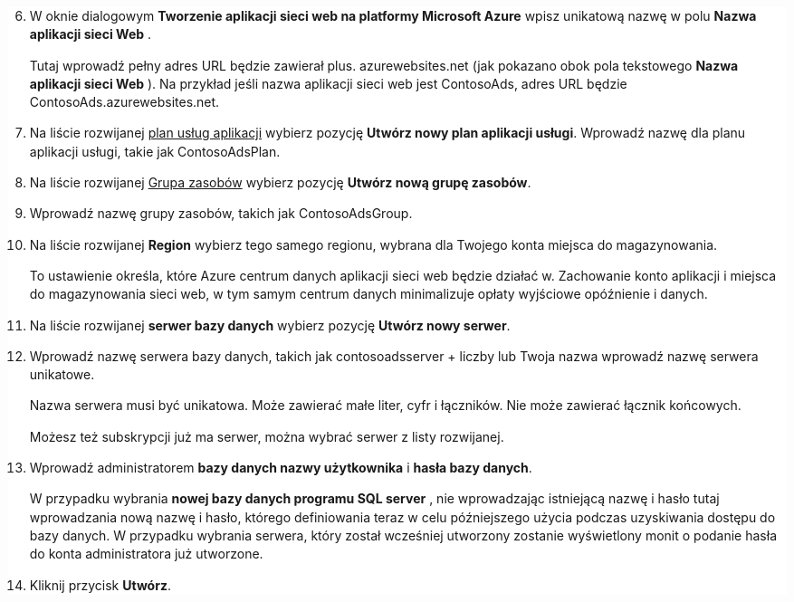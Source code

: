 6. W oknie dialogowym **Tworzenie aplikacji sieci web na platformy Microsoft Azure** wpisz unikatową nazwę w polu **Nazwa aplikacji sieci Web** .

    Tutaj wprowadź pełny adres URL będzie zawierał plus. azurewebsites.net (jak pokazano obok pola tekstowego **Nazwa aplikacji sieci Web** ). Na przykład jeśli nazwa aplikacji sieci web jest ContosoAds, adres URL będzie ContosoAds.azurewebsites.net.

7. Na liście rozwijanej [plan usług aplikacji](../app-service/azure-web-sites-web-hosting-plans-in-depth-overview.md) wybierz pozycję **Utwórz nowy plan aplikacji usługi**. Wprowadź nazwę dla planu aplikacji usługi, takie jak ContosoAdsPlan.

8. Na liście rozwijanej [Grupa zasobów](../azure-resource-manager/resource-group-overview.md) wybierz pozycję **Utwórz nową grupę zasobów**.

9. Wprowadź nazwę grupy zasobów, takich jak ContosoAdsGroup.

10. Na liście rozwijanej **Region** wybierz tego samego regionu, wybrana dla Twojego konta miejsca do magazynowania.

    To ustawienie określa, które Azure centrum danych aplikacji sieci web będzie działać w. Zachowanie konto aplikacji i miejsca do magazynowania sieci web, w tym samym centrum danych minimalizuje opłaty wyjściowe opóźnienie i danych.

11. Na liście rozwijanej **serwer bazy danych** wybierz pozycję **Utwórz nowy serwer**.

12. Wprowadź nazwę serwera bazy danych, takich jak contosoadsserver + liczby lub Twoja nazwa wprowadź nazwę serwera unikatowe. 

    Nazwa serwera musi być unikatowa. Może zawierać małe liter, cyfr i łączników. Nie może zawierać łącznik końcowych. 

    Możesz też subskrypcji już ma serwer, można wybrać serwer z listy rozwijanej.

12. Wprowadź administratorem **bazy danych nazwy użytkownika** i **hasła bazy danych**.

    W przypadku wybrania **nowej bazy danych programu SQL server** , nie wprowadzając istniejącą nazwę i hasło tutaj wprowadzania nową nazwę i hasło, którego definiowania teraz w celu późniejszego użycia podczas uzyskiwania dostępu do bazy danych. W przypadku wybrania serwera, który został wcześniej utworzony zostanie wyświetlony monit o podanie hasła do konta administratora już utworzone.

13. Kliknij przycisk **Utwórz**.

